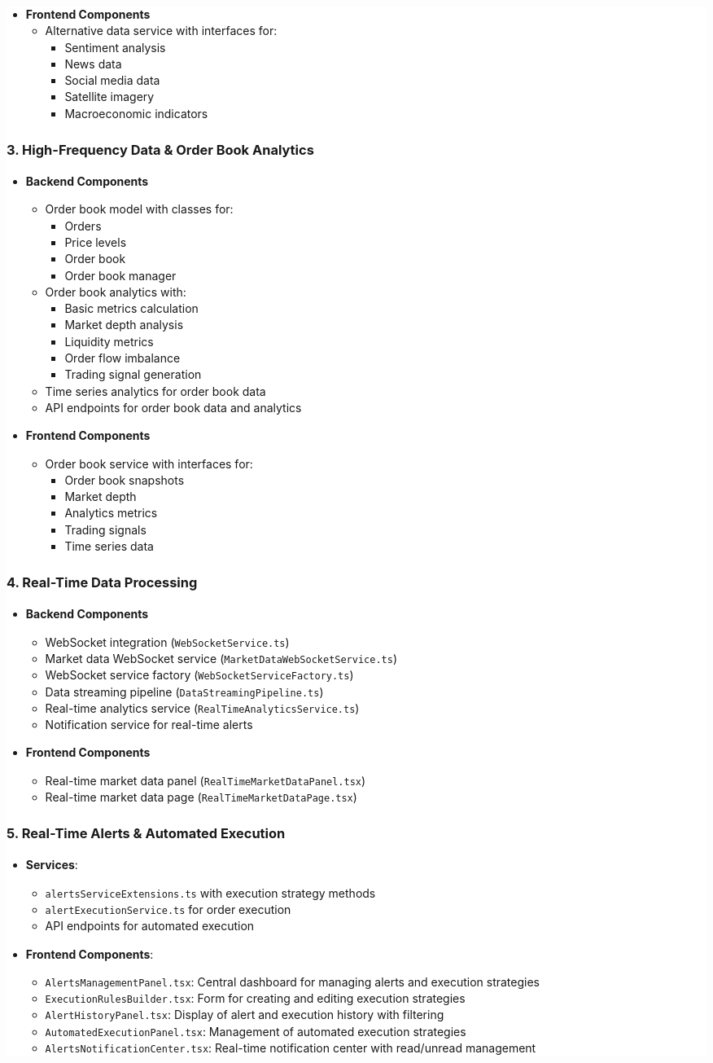 - **Frontend Components**
  - Alternative data service with interfaces for:
    - Sentiment analysis
    - News data
    - Social media data
    - Satellite imagery
    - Macroeconomic indicators

### 3. High-Frequency Data & Order Book Analytics
- **Backend Components**
  - Order book model with classes for:
    - Orders
    - Price levels
    - Order book
    - Order book manager
  - Order book analytics with:
    - Basic metrics calculation
    - Market depth analysis
    - Liquidity metrics
    - Order flow imbalance
    - Trading signal generation
  - Time series analytics for order book data
  - API endpoints for order book data and analytics

- **Frontend Components**
  - Order book service with interfaces for:
    - Order book snapshots
    - Market depth
    - Analytics metrics
    - Trading signals
    - Time series data

### 4. Real-Time Data Processing
- **Backend Components**
  - WebSocket integration (`WebSocketService.ts`)
  - Market data WebSocket service (`MarketDataWebSocketService.ts`)
  - WebSocket service factory (`WebSocketServiceFactory.ts`)
  - Data streaming pipeline (`DataStreamingPipeline.ts`)
  - Real-time analytics service (`RealTimeAnalyticsService.ts`)
  - Notification service for real-time alerts

- **Frontend Components**
  - Real-time market data panel (`RealTimeMarketDataPanel.tsx`)
  - Real-time market data page (`RealTimeMarketDataPage.tsx`)

### 5. Real-Time Alerts & Automated Execution
- **Services**:
  - `alertsServiceExtensions.ts` with execution strategy methods
  - `alertExecutionService.ts` for order execution
  - API endpoints for automated execution

- **Frontend Components**:
  - `AlertsManagementPanel.tsx`: Central dashboard for managing alerts and execution strategies
  - `ExecutionRulesBuilder.tsx`: Form for creating and editing execution strategies
  - `AlertHistoryPanel.tsx`: Display of alert and execution history with filtering
  - `AutomatedExecutionPanel.tsx`: Management of automated execution strategies
  - `AlertsNotificationCenter.tsx`: Real-time notification center with read/unread management
